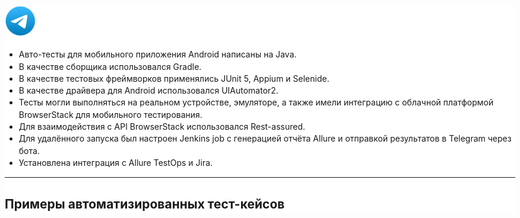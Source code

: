 </a>
<a href="https://telegram.org/" target="_blank">
    <img width="6%" title="Telegram" src="src/images/logo/Telegram.png">
</a>
</p>

* Авто-тесты для мобильного приложения Android написаны на Java.
* В качестве сборщика использовался Gradle.
* В качестве тестовых фреймворков применялись JUnit 5, Appium и Selenide.
* В качестве драйвера для Android использовался UIAutomator2.
* Тесты могли выполняться на реальном устройстве, эмуляторе, а также имели интеграцию с облачной платформой BrowserStack для мобильного тестирования.
* Для взаимодействия с API BrowserStack использовался Rest-assured.
* Для удалённого запуска был настроен Jenkins job с генерацией отчёта Allure и отправкой результатов в Telegram через бота.
* Установлена интеграция с Allure TestOps и Jira.

----
<a id="cases"></a>
## **Примеры автоматизированных тест-кейсов**
